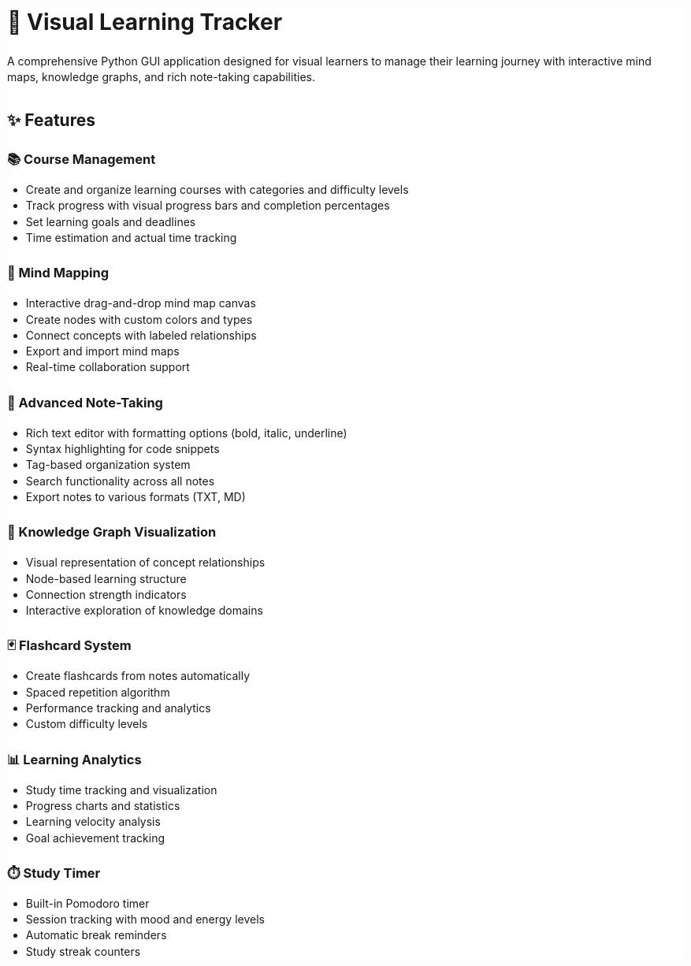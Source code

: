 # 🧠 Visual Learning Tracker

A comprehensive Python GUI application designed for visual learners to manage their learning journey with interactive mind maps, knowledge graphs, and rich note-taking capabilities.

## ✨ Features

### 📚 Course Management
- Create and organize learning courses with categories and difficulty levels
- Track progress with visual progress bars and completion percentages
- Set learning goals and deadlines
- Time estimation and actual time tracking

### 🧠 Mind Mapping
- Interactive drag-and-drop mind map canvas
- Create nodes with custom colors and types
- Connect concepts with labeled relationships
- Export and import mind maps
- Real-time collaboration support

### 📝 Advanced Note-Taking
- Rich text editor with formatting options (bold, italic, underline)
- Syntax highlighting for code snippets
- Tag-based organization system
- Search functionality across all notes
- Export notes to various formats (TXT, MD)

### 🔗 Knowledge Graph Visualization
- Visual representation of concept relationships
- Node-based learning structure
- Connection strength indicators
- Interactive exploration of knowledge domains

### 🃏 Flashcard System
- Create flashcards from notes automatically
- Spaced repetition algorithm
- Performance tracking and analytics
- Custom difficulty levels

### 📊 Learning Analytics
- Study time tracking and visualization
- Progress charts and statistics
- Learning velocity analysis
- Goal achievement tracking

### ⏱️ Study Timer
- Built-in Pomodoro timer
- Session tracking with mood and energy levels
- Automatic break reminders
- Study streak counters
